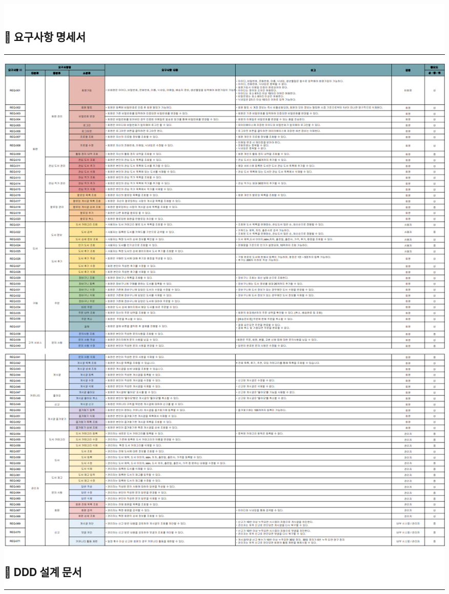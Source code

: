 <br>

## 📄 **요구사항 명세서**

---
![요구사항 명세서 1.png](assets/%EC%9A%94%EA%B5%AC%EC%82%AC%ED%95%AD%20%EB%AA%85%EC%84%B8%EC%84%9C%201.png)
![요구사항 명세서 2.png](assets/%EC%9A%94%EA%B5%AC%EC%82%AC%ED%95%AD%20%EB%AA%85%EC%84%B8%EC%84%9C%202.png)
## 🧱 **DDD 설계 문서**

---